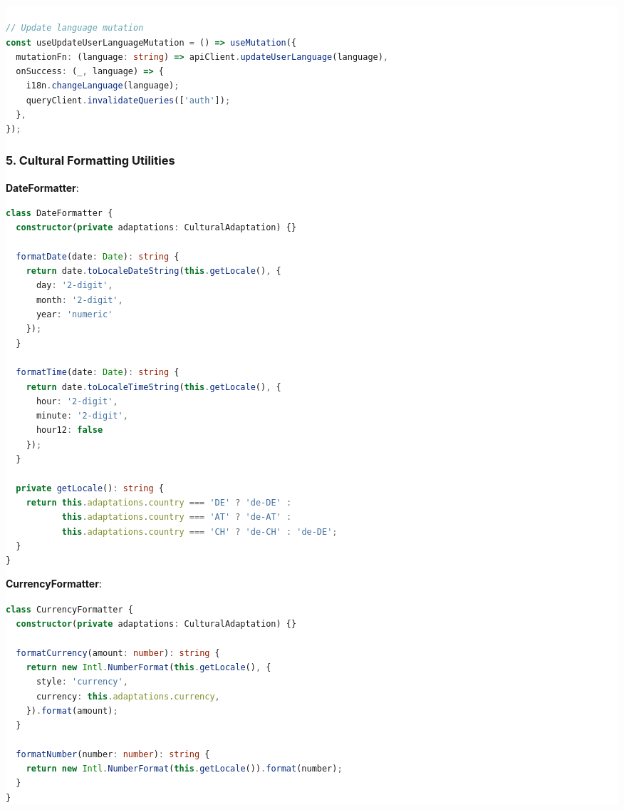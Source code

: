 ```typescript

// Update language mutation
const useUpdateUserLanguageMutation = () => useMutation({
  mutationFn: (language: string) => apiClient.updateUserLanguage(language),
  onSuccess: (_, language) => {
    i18n.changeLanguage(language);
    queryClient.invalidateQueries(['auth']);
  },
});
```

### 5. Cultural Formatting Utilities

**DateFormatter**:
```typescript
class DateFormatter {
  constructor(private adaptations: CulturalAdaptation) {}
  
  formatDate(date: Date): string {
    return date.toLocaleDateString(this.getLocale(), {
      day: '2-digit',
      month: '2-digit',
      year: 'numeric'
    });
  }
  
  formatTime(date: Date): string {
    return date.toLocaleTimeString(this.getLocale(), {
      hour: '2-digit',
      minute: '2-digit',
      hour12: false
    });
  }
  
  private getLocale(): string {
    return this.adaptations.country === 'DE' ? 'de-DE' :
           this.adaptations.country === 'AT' ? 'de-AT' :
           this.adaptations.country === 'CH' ? 'de-CH' : 'de-DE';
  }
}
```

**CurrencyFormatter**:
```typescript
class CurrencyFormatter {
  constructor(private adaptations: CulturalAdaptation) {}
  
  formatCurrency(amount: number): string {
    return new Intl.NumberFormat(this.getLocale(), {
      style: 'currency',
      currency: this.adaptations.currency,
    }).format(amount);
  }
  
  formatNumber(number: number): string {
    return new Intl.NumberFormat(this.getLocale()).format(number);
  }
}
```
